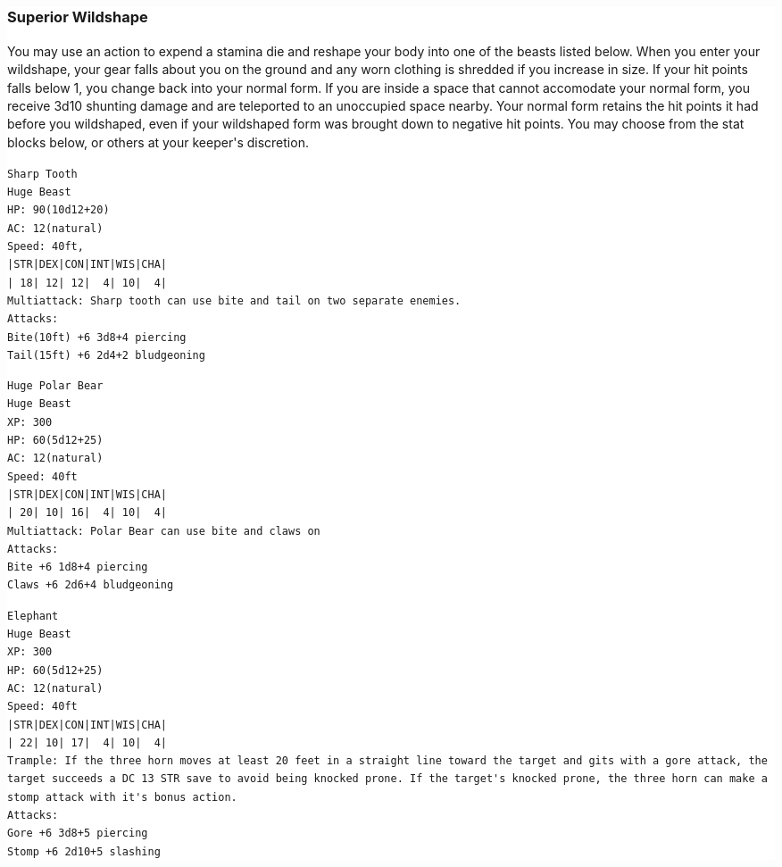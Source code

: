 ### Superior Wildshape
You may use an action to expend a stamina die and reshape your body into one of the beasts listed below. When you enter your wildshape, your gear falls about you on the ground and any worn clothing is shredded if you increase in size. If your hit points falls below 1, you change back into your normal form. If you are inside a space that cannot accomodate your normal form, you receive 3d10 shunting damage and are teleported to an unoccupied space nearby. Your normal form retains the hit points it had before you wildshaped, even if your wildshaped form was brought down to negative hit points. You may choose from the stat blocks below, or others at your keeper's discretion.

```
Sharp Tooth
Huge Beast
HP: 90(10d12+20)
AC: 12(natural)
Speed: 40ft,
|STR|DEX|CON|INT|WIS|CHA|
| 18| 12| 12|  4| 10|  4|
Multiattack: Sharp tooth can use bite and tail on two separate enemies.
Attacks:
Bite(10ft) +6 3d8+4 piercing
Tail(15ft) +6 2d4+2 bludgeoning
```

```
Huge Polar Bear
Huge Beast
XP: 300
HP: 60(5d12+25)
AC: 12(natural)
Speed: 40ft
|STR|DEX|CON|INT|WIS|CHA|
| 20| 10| 16|  4| 10|  4|
Multiattack: Polar Bear can use bite and claws on 
Attacks:
Bite +6 1d8+4 piercing
Claws +6 2d6+4 bludgeoning
```

```
Elephant
Huge Beast
XP: 300
HP: 60(5d12+25)
AC: 12(natural)
Speed: 40ft
|STR|DEX|CON|INT|WIS|CHA|
| 22| 10| 17|  4| 10|  4|
Trample: If the three horn moves at least 20 feet in a straight line toward the target and gits with a gore attack, the target succeeds a DC 13 STR save to avoid being knocked prone. If the target's knocked prone, the three horn can make a stomp attack with it's bonus action.
Attacks:
Gore +6 3d8+5 piercing
Stomp +6 2d10+5 slashing
```
